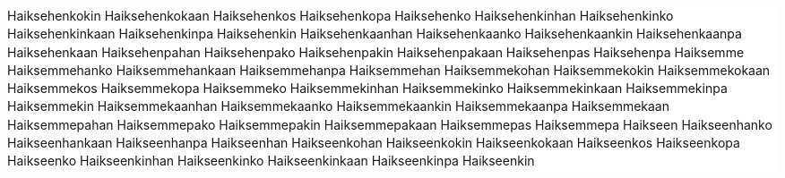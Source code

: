 Haiksehenkokin
Haiksehenkokaan
Haiksehenkos
Haiksehenkopa
Haiksehenko
Haiksehenkinhan
Haiksehenkinko
Haiksehenkinkaan
Haiksehenkinpa
Haiksehenkin
Haiksehenkaanhan
Haiksehenkaanko
Haiksehenkaankin
Haiksehenkaanpa
Haiksehenkaan
Haiksehenpahan
Haiksehenpako
Haiksehenpakin
Haiksehenpakaan
Haiksehenpas
Haiksehenpa
Haiksemme
Haiksemmehanko
Haiksemmehankaan
Haiksemmehanpa
Haiksemmehan
Haiksemmekohan
Haiksemmekokin
Haiksemmekokaan
Haiksemmekos
Haiksemmekopa
Haiksemmeko
Haiksemmekinhan
Haiksemmekinko
Haiksemmekinkaan
Haiksemmekinpa
Haiksemmekin
Haiksemmekaanhan
Haiksemmekaanko
Haiksemmekaankin
Haiksemmekaanpa
Haiksemmekaan
Haiksemmepahan
Haiksemmepako
Haiksemmepakin
Haiksemmepakaan
Haiksemmepas
Haiksemmepa
Haikseen
Haikseenhanko
Haikseenhankaan
Haikseenhanpa
Haikseenhan
Haikseenkohan
Haikseenkokin
Haikseenkokaan
Haikseenkos
Haikseenkopa
Haikseenko
Haikseenkinhan
Haikseenkinko
Haikseenkinkaan
Haikseenkinpa
Haikseenkin